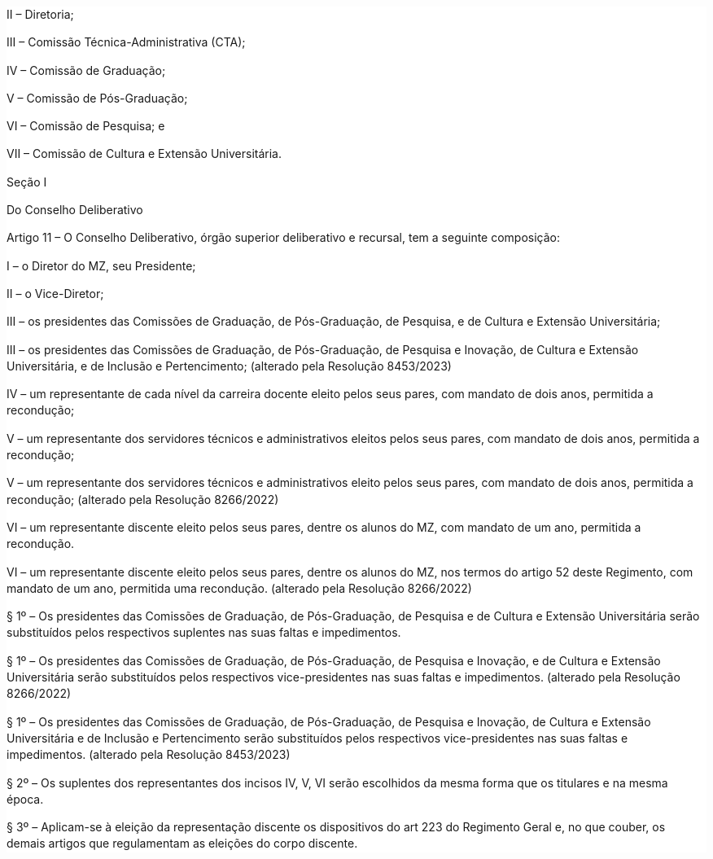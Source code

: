 II – Diretoria;

III – Comissão Técnica-Administrativa (CTA);

IV – Comissão de Graduação;

V – Comissão de Pós-Graduação;

VI – Comissão de Pesquisa; e

VII – Comissão de Cultura e Extensão Universitária.

Seção I

Do Conselho Deliberativo

Artigo 11 – O Conselho Deliberativo, órgão superior deliberativo e recursal, tem a seguinte composição:

I – o Diretor do MZ, seu Presidente;

II – o Vice-Diretor;

III – os presidentes das Comissões de Graduação, de Pós-Graduação, de Pesquisa, e de Cultura e Extensão Universitária;

III – os presidentes das Comissões de Graduação, de Pós-Graduação, de Pesquisa e Inovação, de Cultura e Extensão Universitária, e de Inclusão e Pertencimento; (alterado pela Resolução 8453/2023)

IV – um representante de cada nível da carreira docente eleito pelos seus pares, com mandato de dois anos, permitida a recondução;

V – um representante dos servidores técnicos e administrativos eleitos pelos seus pares, com mandato de dois anos, permitida a recondução;

V – um representante dos servidores técnicos e administrativos eleito pelos seus pares, com mandato de dois anos, permitida a recondução; (alterado pela Resolução 8266/2022)

VI – um representante discente eleito pelos seus pares, dentre os alunos do MZ, com mandato de um ano, permitida a recondução.

VI – um representante discente eleito pelos seus pares, dentre os alunos do MZ, nos termos do artigo 52 deste Regimento, com mandato de um ano, permitida uma recondução. (alterado pela Resolução 8266/2022)

§ 1º – Os presidentes das Comissões de Graduação, de Pós-Graduação, de Pesquisa e de Cultura e Extensão Universitária serão substituídos pelos respectivos suplentes nas suas faltas e impedimentos.

§ 1º – Os presidentes das Comissões de Graduação, de Pós-Graduação, de Pesquisa e Inovação, e de Cultura e Extensão Universitária serão substituídos pelos respectivos vice-presidentes nas suas faltas e impedimentos. (alterado pela Resolução 8266/2022)

§ 1º – Os presidentes das Comissões de Graduação, de Pós-Graduação, de Pesquisa e Inovação, de Cultura e Extensão Universitária e de Inclusão e Pertencimento serão substituídos pelos respectivos vice-presidentes nas suas faltas e impedimentos. (alterado pela Resolução 8453/2023)

§ 2º – Os suplentes dos representantes dos incisos IV, V, VI serão escolhidos da mesma forma que os titulares e na mesma época.

§ 3º – Aplicam-se à eleição da representação discente os dispositivos do art 223 do Regimento Geral e, no que couber, os demais artigos que regulamentam as eleições do corpo discente.
